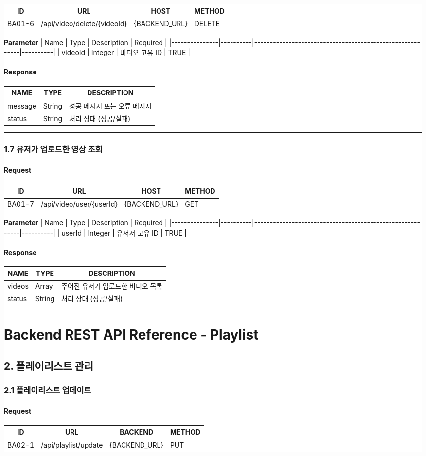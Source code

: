 | ID     | URL                     | HOST        | METHOD  |
|--------|-------------------------|-------------|---------|
| BA01-6 | /api/video/delete/{videoId} | {BACKEND_URL}  | DELETE  |

**Parameter**
| Name          | Type     | Description                                              | Required |
|---------------|----------|----------------------------------------------------------|----------|
| videoId            | Integer  | 비디오 고유 ID                    | TRUE      |

#### **Response**
| NAME    | TYPE   | DESCRIPTION                                  |
|---------|--------|----------------------------------------------|
| message | String | 성공 메시지 또는 오류 메시지               |
| status  | String | 처리 상태 (성공/실패)                        |

---

### 1.7 유저가 업로드한 영상 조회

#### **Request**

| ID     | URL                     | HOST        | METHOD  |
|--------|-------------------------|-------------|---------|
| BA01-7 | /api/video/user/{userId}  | {BACKEND_URL}  | GET     |

**Parameter**
| Name          | Type     | Description                                              | Required |
|---------------|----------|----------------------------------------------------------|----------|
| userId            | Integer  | 유저저 고유 ID                    | TRUE      |

#### **Response**
| NAME    | TYPE   | DESCRIPTION                                  |
|---------|--------|----------------------------------------------|
| videos  | Array  | 주어진 유저가 업로드한 비디오 목록           |
| status  | String | 처리 상태 (성공/실패)                        |

# Backend REST API Reference - Playlist

## 2. 플레이리스트 관리

### 2.1 플레이리스트 업데이트

#### **Request**

| ID     | URL               | BACKEND        | METHOD  |
|--------|-------------------|-------------|---------|
| BA02-1 | /api/playlist/update | {BACKEND_URL} | PUT     |
